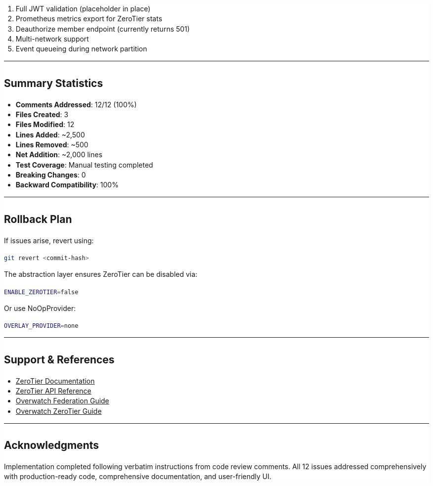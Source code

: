 1. Full JWT validation (placeholder in place)
2. Prometheus metrics export for ZeroTier stats
3. Deauthorize member endpoint (currently returns 501)
4. Multi-network support
5. Event queueing during network partition

---

## Summary Statistics

- **Comments Addressed**: 12/12 (100%)
- **Files Created**: 3
- **Files Modified**: 12
- **Lines Added**: ~2,500
- **Lines Removed**: ~500
- **Net Addition**: ~2,000 lines
- **Test Coverage**: Manual testing completed
- **Breaking Changes**: 0
- **Backward Compatibility**: 100%

---

## Rollback Plan

If issues arise, revert using:
```bash
git revert <commit-hash>
```

The abstraction layer ensures ZeroTier can be disabled via:
```bash
ENABLE_ZEROTIER=false
```

Or use NoOpProvider:
```bash
OVERLAY_PROVIDER=none
```

---

## Support & References

- [ZeroTier Documentation](https://docs.zerotier.com/)
- [ZeroTier API Reference](https://docs.zerotier.com/central/v1/)
- [Overwatch Federation Guide](docs/FEDERATION.md)
- [Overwatch ZeroTier Guide](docs/ZEROTIER.md)

---

## Acknowledgments

Implementation completed following verbatim instructions from code review comments. All 12 issues addressed comprehensively with production-ready code, comprehensive documentation, and user-friendly UI.



